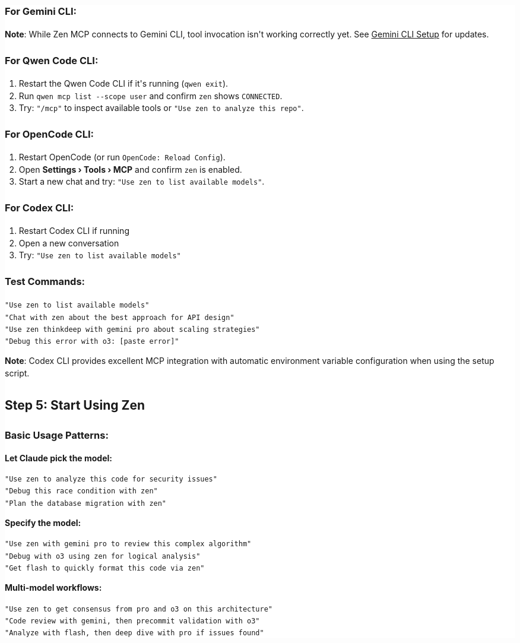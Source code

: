 ### For Gemini CLI:
**Note**: While Zen MCP connects to Gemini CLI, tool invocation isn't working correctly yet. See [Gemini CLI Setup](gemini-setup.md) for updates.

### For Qwen Code CLI:
1. Restart the Qwen Code CLI if it's running (`qwen exit`).
2. Run `qwen mcp list --scope user` and confirm `zen` shows `CONNECTED`.
3. Try: `"/mcp"` to inspect available tools or `"Use zen to analyze this repo"`.

### For OpenCode CLI:
1. Restart OpenCode (or run `OpenCode: Reload Config`).
2. Open **Settings › Tools › MCP** and confirm `zen` is enabled.
3. Start a new chat and try: `"Use zen to list available models"`.

### For Codex CLI:
1. Restart Codex CLI if running
2. Open a new conversation
3. Try: `"Use zen to list available models"`

### Test Commands:
```
"Use zen to list available models"
"Chat with zen about the best approach for API design"
"Use zen thinkdeep with gemini pro about scaling strategies"  
"Debug this error with o3: [paste error]"
```

**Note**: Codex CLI provides excellent MCP integration with automatic environment variable configuration when using the setup script.

## Step 5: Start Using Zen

### Basic Usage Patterns:

**Let Claude pick the model:**
```
"Use zen to analyze this code for security issues"
"Debug this race condition with zen"
"Plan the database migration with zen"
```

**Specify the model:**
```  
"Use zen with gemini pro to review this complex algorithm"
"Debug with o3 using zen for logical analysis"
"Get flash to quickly format this code via zen"
```

**Multi-model workflows:**
```
"Use zen to get consensus from pro and o3 on this architecture"
"Code review with gemini, then precommit validation with o3"  
"Analyze with flash, then deep dive with pro if issues found"
```
